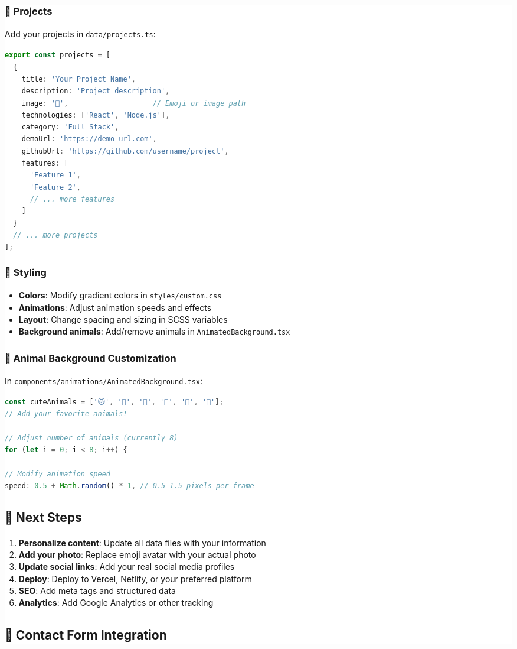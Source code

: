 ### 🚀 Projects
Add your projects in `data/projects.ts`:
```typescript
export const projects = [
  {
    title: 'Your Project Name',
    description: 'Project description',
    image: '🚀',                    // Emoji or image path
    technologies: ['React', 'Node.js'],
    category: 'Full Stack',
    demoUrl: 'https://demo-url.com',
    githubUrl: 'https://github.com/username/project',
    features: [
      'Feature 1',
      'Feature 2',
      // ... more features
    ]
  }
  // ... more projects
];
```

### 🎨 Styling
- **Colors**: Modify gradient colors in `styles/custom.css`
- **Animations**: Adjust animation speeds and effects
- **Layout**: Change spacing and sizing in SCSS variables
- **Background animals**: Add/remove animals in `AnimatedBackground.tsx`

### 🐾 Animal Background Customization
In `components/animations/AnimatedBackground.tsx`:
```typescript
const cuteAnimals = ['🐱', '🐶', '🐰', '🐻', '🐼', '🦊'];
// Add your favorite animals!

// Adjust number of animals (currently 8)
for (let i = 0; i < 8; i++) {

// Modify animation speed
speed: 0.5 + Math.random() * 1, // 0.5-1.5 pixels per frame
```

## 🎯 Next Steps

1. **Personalize content**: Update all data files with your information
2. **Add your photo**: Replace emoji avatar with your actual photo
3. **Update social links**: Add your real social media profiles
4. **Deploy**: Deploy to Vercel, Netlify, or your preferred platform
5. **SEO**: Add meta tags and structured data
6. **Analytics**: Add Google Analytics or other tracking

## 📧 Contact Form Integration
